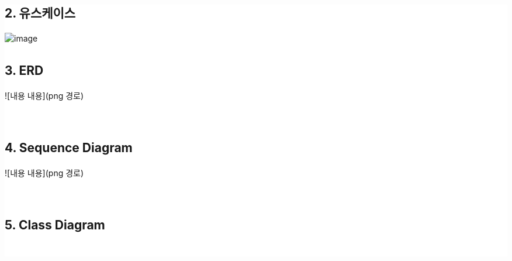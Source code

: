 ## 2. 유스케이스

<img width="1707" alt="image" src="">

<br>

## 3. ERD

![내용 내용](png 경로)


<br>

## 4. Sequence Diagram

![내용 내용](png 경로)

<br>

## 5. Class Diagram



<br>

